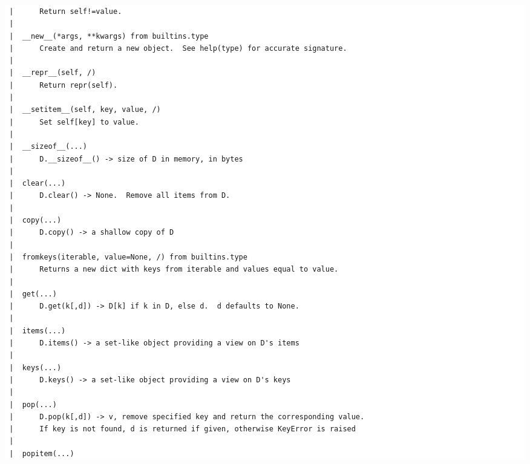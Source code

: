      |      Return self!=value.
     |  
     |  __new__(*args, **kwargs) from builtins.type
     |      Create and return a new object.  See help(type) for accurate signature.
     |  
     |  __repr__(self, /)
     |      Return repr(self).
     |  
     |  __setitem__(self, key, value, /)
     |      Set self[key] to value.
     |  
     |  __sizeof__(...)
     |      D.__sizeof__() -> size of D in memory, in bytes
     |  
     |  clear(...)
     |      D.clear() -> None.  Remove all items from D.
     |  
     |  copy(...)
     |      D.copy() -> a shallow copy of D
     |  
     |  fromkeys(iterable, value=None, /) from builtins.type
     |      Returns a new dict with keys from iterable and values equal to value.
     |  
     |  get(...)
     |      D.get(k[,d]) -> D[k] if k in D, else d.  d defaults to None.
     |  
     |  items(...)
     |      D.items() -> a set-like object providing a view on D's items
     |  
     |  keys(...)
     |      D.keys() -> a set-like object providing a view on D's keys
     |  
     |  pop(...)
     |      D.pop(k[,d]) -> v, remove specified key and return the corresponding value.
     |      If key is not found, d is returned if given, otherwise KeyError is raised
     |  
     |  popitem(...)